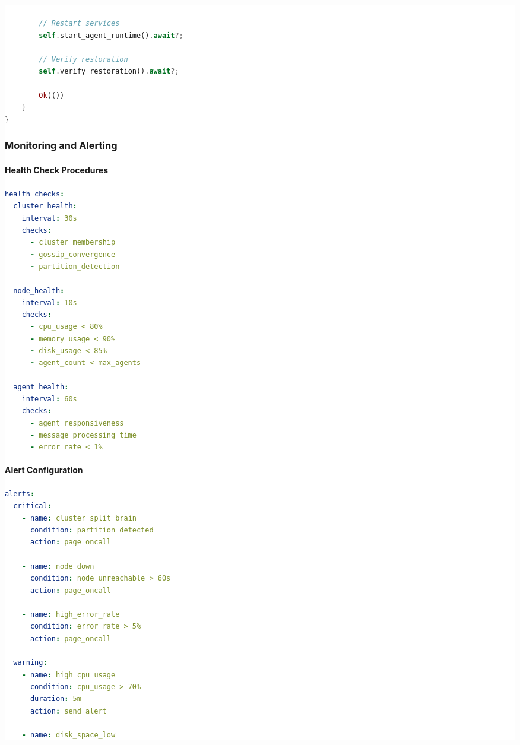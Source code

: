 ```rust

        // Restart services
        self.start_agent_runtime().await?;

        // Verify restoration
        self.verify_restoration().await?;

        Ok(())
    }
}
```

### Monitoring and Alerting

#### Health Check Procedures
```yaml
health_checks:
  cluster_health:
    interval: 30s
    checks:
      - cluster_membership
      - gossip_convergence
      - partition_detection

  node_health:
    interval: 10s
    checks:
      - cpu_usage < 80%
      - memory_usage < 90%
      - disk_usage < 85%
      - agent_count < max_agents

  agent_health:
    interval: 60s
    checks:
      - agent_responsiveness
      - message_processing_time
      - error_rate < 1%
```

#### Alert Configuration
```yaml
alerts:
  critical:
    - name: cluster_split_brain
      condition: partition_detected
      action: page_oncall

    - name: node_down
      condition: node_unreachable > 60s
      action: page_oncall

    - name: high_error_rate
      condition: error_rate > 5%
      action: page_oncall

  warning:
    - name: high_cpu_usage
      condition: cpu_usage > 70%
      duration: 5m
      action: send_alert

    - name: disk_space_low
```